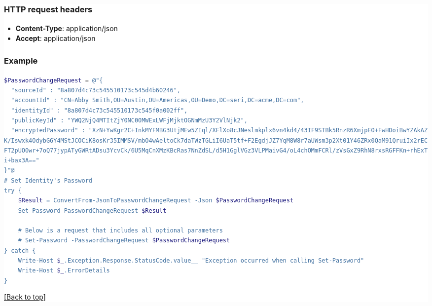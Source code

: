 ### HTTP request headers

- **Content-Type**: application/json
- **Accept**: application/json

### Example
```powershell
$PasswordChangeRequest = @"{
  "sourceId" : "8a807d4c73c545510173c545d4b60246",
  "accountId" : "CN=Abby Smith,OU=Austin,OU=Americas,OU=Demo,DC=seri,DC=acme,DC=com",
  "identityId" : "8a807d4c73c545510173c545f0a002ff",
  "publicKeyId" : "YWQ2NjQ4MTItZjY0NC00MWExLWFjMjktOGNmMzU3Y2VlNjk2",
  "encryptedPassword" : "XzN+YwKgr2C+InkMYFMBG3UtjMEw5ZIql/XFlXo8cJNeslmkplx6vn4kd4/43IF9STBk5RnzR6XmjpEO+FwHDoiBwYZAkAZK/Iswxk4OdybG6Y4MStJCOCiK8osKr35IMMSV/mbO4wAeltoCk7daTWzTGLiI6UaT5tf+F2EgdjJZ7YqM8W8r7aUWsm3p2Xt01Y46ZRx0QaM91QruiIx2rECFT2pUO0wr+7oQ77jypATyGWRtADsu3YcvCk/6U5MqCnXMzKBcRas7NnZdSL/d5H1GglVGz3VLPMaivG4/oL4chOMmFCRl/zVsGxZ9RhN8rxsRGFFKn+rhExTi+bax3A=="
}"@
# Set Identity's Password
try {
    $Result = ConvertFrom-JsonToPasswordChangeRequest -Json $PasswordChangeRequest
    Set-Password-PasswordChangeRequest $Result
    
    # Below is a request that includes all optional parameters
    # Set-Password -PasswordChangeRequest $PasswordChangeRequest  
} catch {
    Write-Host $_.Exception.Response.StatusCode.value__ "Exception occurred when calling Set-Password"
    Write-Host $_.ErrorDetails
}
```

[[Back to top]](#) 


